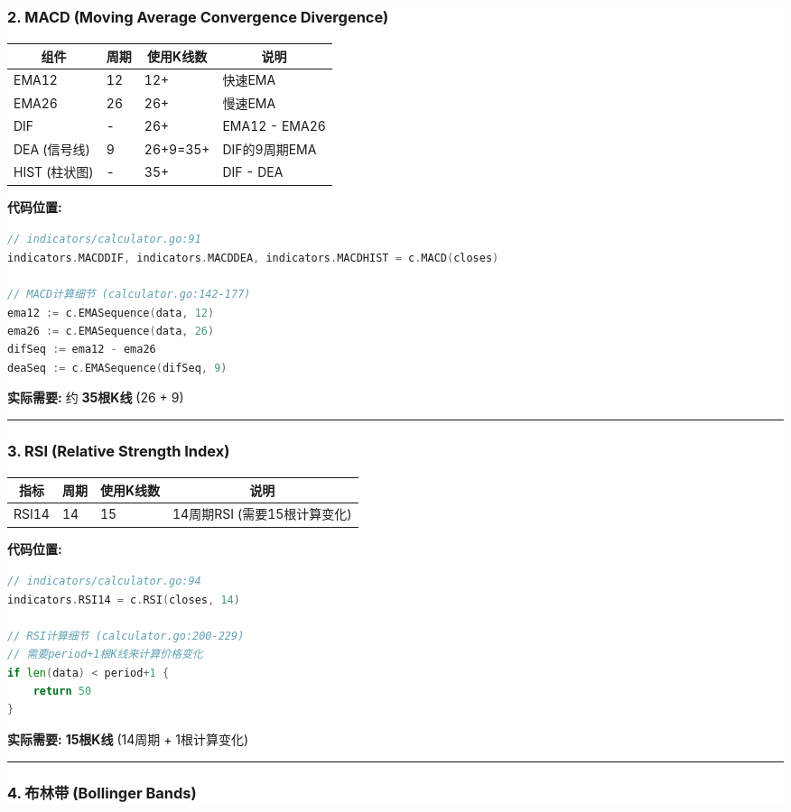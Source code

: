 
### 2. **MACD (Moving Average Convergence Divergence)**

| 组件 | 周期 | 使用K线数 | 说明 |
|------|------|----------|------|
| EMA12 | 12 | 12+ | 快速EMA |
| EMA26 | 26 | 26+ | 慢速EMA |
| DIF | - | 26+ | EMA12 - EMA26 |
| DEA (信号线) | 9 | 26+9=35+ | DIF的9周期EMA |
| HIST (柱状图) | - | 35+ | DIF - DEA |

**代码位置:**
```go
// indicators/calculator.go:91
indicators.MACDDIF, indicators.MACDDEA, indicators.MACDHIST = c.MACD(closes)

// MACD计算细节 (calculator.go:142-177)
ema12 := c.EMASequence(data, 12)
ema26 := c.EMASequence(data, 26)
difSeq := ema12 - ema26
deaSeq := c.EMASequence(difSeq, 9)
```

**实际需要:** 约 **35根K线** (26 + 9)

---

### 3. **RSI (Relative Strength Index)**

| 指标 | 周期 | 使用K线数 | 说明 |
|------|------|----------|------|
| RSI14 | 14 | 15 | 14周期RSI (需要15根计算变化) |

**代码位置:**
```go
// indicators/calculator.go:94
indicators.RSI14 = c.RSI(closes, 14)

// RSI计算细节 (calculator.go:200-229)
// 需要period+1根K线来计算价格变化
if len(data) < period+1 {
    return 50
}
```

**实际需要:** **15根K线** (14周期 + 1根计算变化)

---

### 4. **布林带 (Bollinger Bands)**
